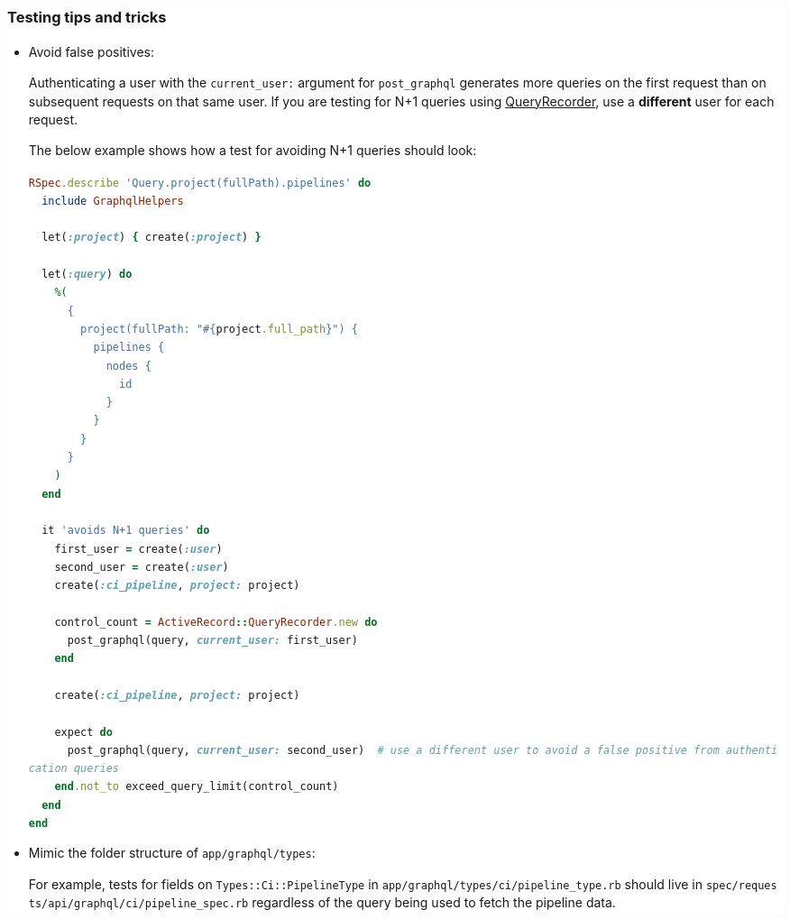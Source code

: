 ### Testing tips and tricks

- Avoid false positives:

  Authenticating a user with the `current_user:` argument for `post_graphql`
  generates more queries on the first request than on subsequent requests on that
  same user. If you are testing for N+1 queries using
  [QueryRecorder](query_recorder.md), use a **different** user for each request.

  The below example shows how a test for avoiding N+1 queries should look:

  ```ruby
  RSpec.describe 'Query.project(fullPath).pipelines' do
    include GraphqlHelpers

    let(:project) { create(:project) }

    let(:query) do
      %(
        {
          project(fullPath: "#{project.full_path}") {
            pipelines {
              nodes {
                id
              }
            }
          }
        }
      )
    end

    it 'avoids N+1 queries' do
      first_user = create(:user)
      second_user = create(:user)
      create(:ci_pipeline, project: project)

      control_count = ActiveRecord::QueryRecorder.new do
        post_graphql(query, current_user: first_user)
      end

      create(:ci_pipeline, project: project)

      expect do
        post_graphql(query, current_user: second_user)  # use a different user to avoid a false positive from authentication queries
      end.not_to exceed_query_limit(control_count)
    end
  end
  ```

- Mimic the folder structure of `app/graphql/types`:

  For example, tests for fields on `Types::Ci::PipelineType`
  in `app/graphql/types/ci/pipeline_type.rb` should live in
  `spec/requests/api/graphql/ci/pipeline_spec.rb` regardless of the query being
  used to fetch the pipeline data.

